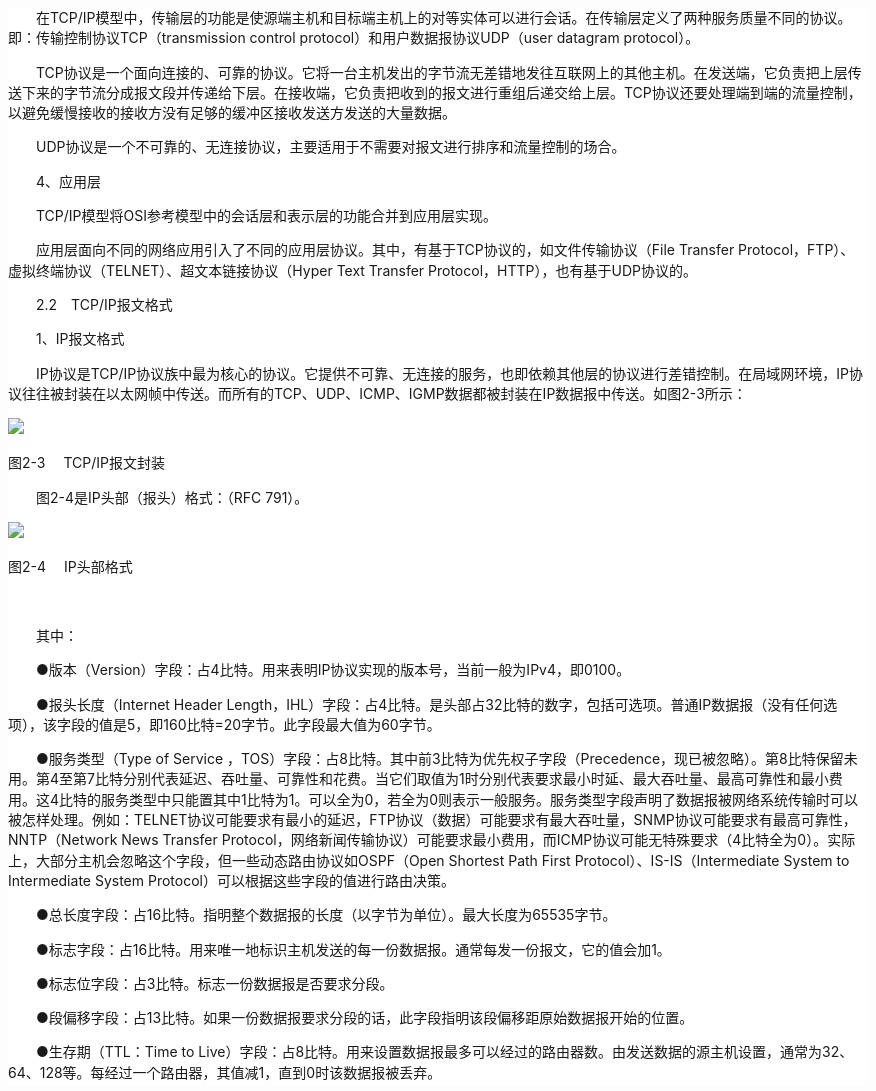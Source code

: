 　　在TCP/IP模型中，传输层的功能是使源端主机和目标端主机上的对等实体可以进行会话。在传输层定义了两种服务质量不同的协议。即：传输控制协议TCP（transmission control protocol）和用户数据报协议UDP（user datagram protocol）。　　  

　　TCP协议是一个面向连接的、可靠的协议。它将一台主机发出的字节流无差错地发往互联网上的其他主机。在发送端，它负责把上层传送下来的字节流分成报文段并传递给下层。在接收端，它负责把收到的报文进行重组后递交给上层。TCP协议还要处理端到端的流量控制，以避免缓慢接收的接收方没有足够的缓冲区接收发送方发送的大量数据。　　  

　　UDP协议是一个不可靠的、无连接协议，主要适用于不需要对报文进行排序和流量控制的场合。　　  

　　4、应用层　　  

　　TCP/IP模型将OSI参考模型中的会话层和表示层的功能合并到应用层实现。　　  

　　应用层面向不同的网络应用引入了不同的应用层协议。其中，有基于TCP协议的，如文件传输协议（File Transfer Protocol，FTP）、虚拟终端协议（TELNET）、超文本链接协议（Hyper Text Transfer Protocol，HTTP），也有基于UDP协议的。  

  

　　2.2　TCP/IP报文格式　　  

　　1、IP报文格式　　  

　　IP协议是TCP/IP协议族中最为核心的协议。它提供不可靠、无连接的服务，也即依赖其他层的协议进行差错控制。在局域网环境，IP协议往往被封装在以太网帧中传送。而所有的TCP、UDP、ICMP、IGMP数据都被封装在IP数据报中传送。如图2-3所示：  

![](http://akmumu-wordpress.stor.sinaapp.com/wp-content/uploads/pic/other_site/images_cnblogs_IPPackage.jpg)  

图2-3　 TCP/IP报文封装  

  

　　图2-4是IP头部（报头）格式：（RFC 791）。  

![](http://akmumu-wordpress.stor.sinaapp.com/wp-content/uploads/pic/other_site/images_cnblogs_IPPackageHead.jpg)  

图2-4　 IP头部格式  

　　  

　　其中：　　  

　　●版本（Version）字段：占4比特。用来表明IP协议实现的版本号，当前一般为IPv4，即0100。　　  

　　●报头长度（Internet Header Length，IHL）字段：占4比特。是头部占32比特的数字，包括可选项。普通IP数据报（没有任何选项），该字段的值是5，即160比特=20字节。此字段最大值为60字节。　　  

　　●服务类型（Type of Service ，TOS）字段：占8比特。其中前3比特为优先权子字段（Precedence，现已被忽略）。第8比特保留未用。第4至第7比特分别代表延迟、吞吐量、可靠性和花费。当它们取值为1时分别代表要求最小时延、最大吞吐量、最高可靠性和最小费用。这4比特的服务类型中只能置其中1比特为1。可以全为0，若全为0则表示一般服务。服务类型字段声明了数据报被网络系统传输时可以被怎样处理。例如：TELNET协议可能要求有最小的延迟，FTP协议（数据）可能要求有最大吞吐量，SNMP协议可能要求有最高可靠性，NNTP（Network
 News Transfer Protocol，网络新闻传输协议）可能要求最小费用，而ICMP协议可能无特殊要求（4比特全为0）。实际上，大部分主机会忽略这个字段，但一些动态路由协议如OSPF（Open Shortest Path First Protocol）、IS-IS（Intermediate System to Intermediate System Protocol）可以根据这些字段的值进行路由决策。　　  

　　●总长度字段：占16比特。指明整个数据报的长度（以字节为单位）。最大长度为65535字节。　　  

　　●标志字段：占16比特。用来唯一地标识主机发送的每一份数据报。通常每发一份报文，它的值会加1。　　  

　　●标志位字段：占3比特。标志一份数据报是否要求分段。　　  

　　●段偏移字段：占13比特。如果一份数据报要求分段的话，此字段指明该段偏移距原始数据报开始的位置。　　  

　　●生存期（TTL：Time to Live）字段：占8比特。用来设置数据报最多可以经过的路由器数。由发送数据的源主机设置，通常为32、64、128等。每经过一个路由器，其值减1，直到0时该数据报被丢弃。　　  
